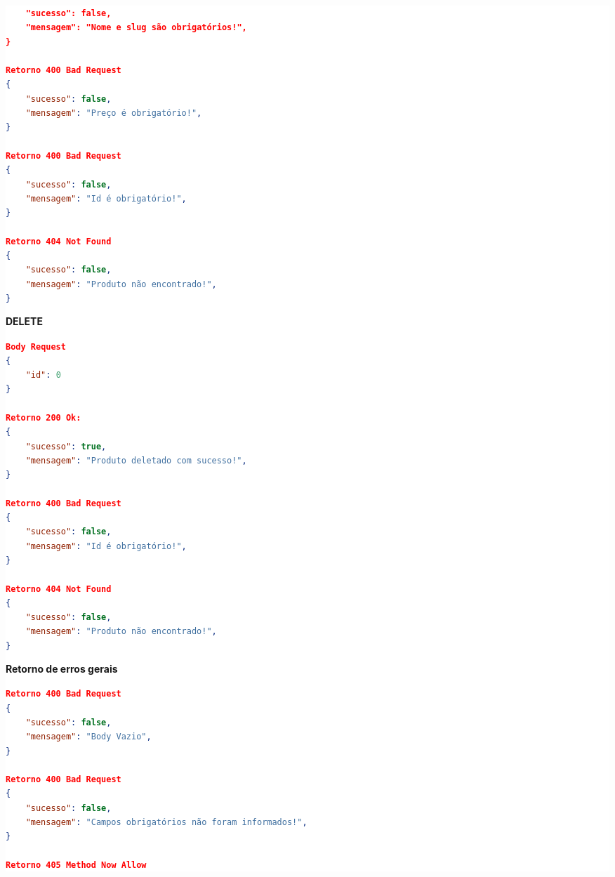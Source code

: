 ```json
    "sucesso": false,
    "mensagem": "Nome e slug são obrigatórios!",
}

Retorno 400 Bad Request
{
    "sucesso": false,
    "mensagem": "Preço é obrigatório!",
}

Retorno 400 Bad Request
{
    "sucesso": false,
    "mensagem": "Id é obrigatório!",
}

Retorno 404 Not Found
{
    "sucesso": false,
    "mensagem": "Produto não encontrado!",
}

```
**DELETE**
```json
Body Request
{
    "id": 0
}

Retorno 200 Ok:
{
    "sucesso": true,
    "mensagem": "Produto deletado com sucesso!",
}

Retorno 400 Bad Request
{
    "sucesso": false,
    "mensagem": "Id é obrigatório!",
}

Retorno 404 Not Found
{
    "sucesso": false,
    "mensagem": "Produto não encontrado!",
}
```

**Retorno de erros gerais**
```json
Retorno 400 Bad Request
{
    "sucesso": false,
    "mensagem": "Body Vazio",
}

Retorno 400 Bad Request
{
    "sucesso": false,
    "mensagem": "Campos obrigatórios não foram informados!",
}

Retorno 405 Method Now Allow
```